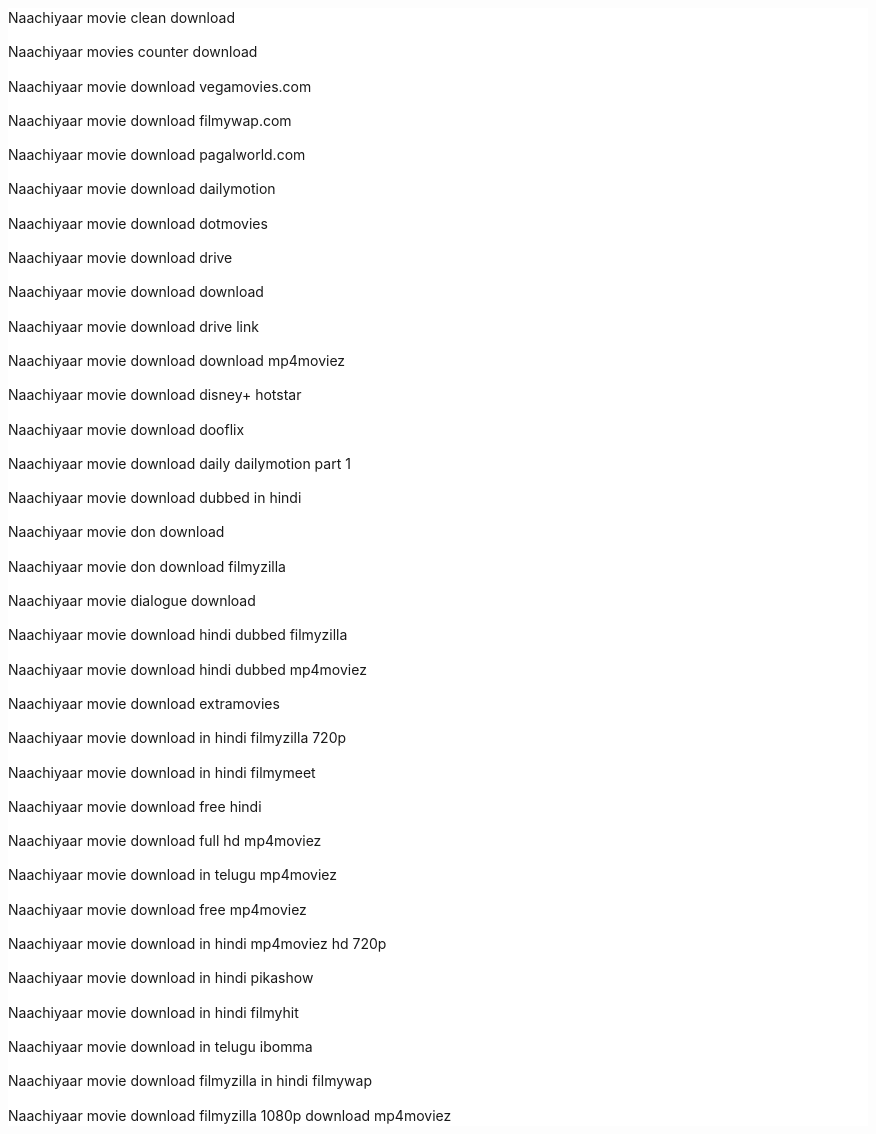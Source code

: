 Naachiyaar movie clean download

Naachiyaar movies counter download

Naachiyaar movie download vegamovies.com

Naachiyaar movie download filmywap.com

Naachiyaar movie download pagalworld.com

Naachiyaar movie download dailymotion

Naachiyaar movie download dotmovies

Naachiyaar movie download drive

Naachiyaar movie download download

Naachiyaar movie download drive link

Naachiyaar movie download download mp4moviez

Naachiyaar movie download disney+ hotstar

Naachiyaar movie download dooflix

Naachiyaar movie download daily dailymotion part 1

Naachiyaar movie download dubbed in hindi

Naachiyaar movie don download

Naachiyaar movie don download filmyzilla

Naachiyaar movie dialogue download

Naachiyaar movie download hindi dubbed filmyzilla

Naachiyaar movie download hindi dubbed mp4moviez

Naachiyaar movie download extramovies

Naachiyaar movie download in hindi filmyzilla 720p

Naachiyaar movie download in hindi filmymeet

Naachiyaar movie download free hindi

Naachiyaar movie download full hd mp4moviez

Naachiyaar movie download in telugu mp4moviez

Naachiyaar movie download free mp4moviez

Naachiyaar movie download in hindi mp4moviez hd 720p

Naachiyaar movie download in hindi pikashow

Naachiyaar movie download in hindi filmyhit

Naachiyaar movie download in telugu ibomma

Naachiyaar movie download filmyzilla in hindi filmywap

Naachiyaar movie download filmyzilla 1080p download mp4moviez
